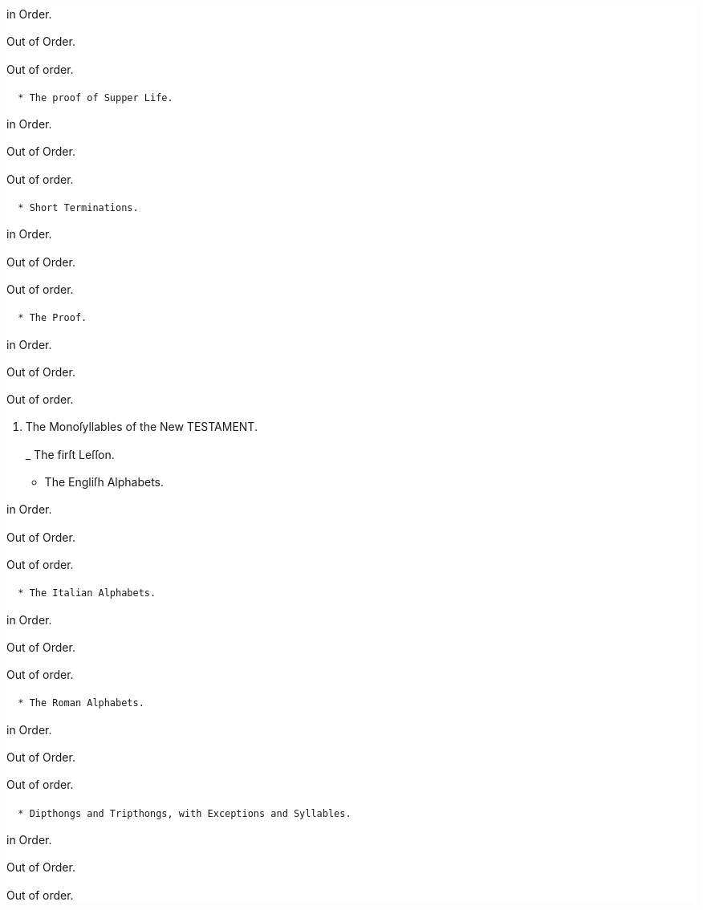 in Order.

Out of Order.

Out of order.

      * The proof of Supper Life.

in Order.

Out of Order.

Out of order.

      * Short Terminations.

in Order.

Out of Order.

Out of order.

      * The Proof.

in Order.

Out of Order.

Out of order.

1. The Monoſyllables of the New TESTAMENT.

    _ The firſt Leſſon.

      * The Engliſh Alphabets.

in Order.

Out of Order.

Out of order.

      * The Italian Alphabets.

in Order.

Out of Order.

Out of order.

      * The Roman Alphabets.

in Order.

Out of Order.

Out of order.

      * Dipthongs and Tripthongs, with Exceptions and Syllables.

in Order.

Out of Order.

Out of order.
